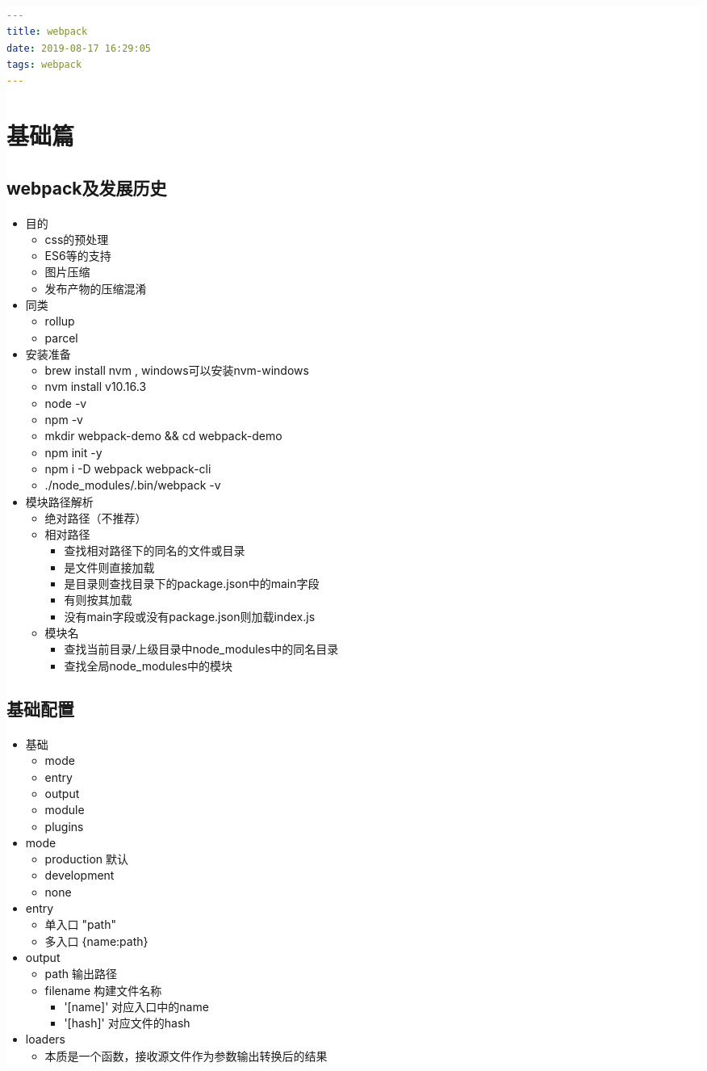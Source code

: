 ```yaml
---
title: webpack
date: 2019-08-17 16:29:05
tags: webpack
---
```


# 基础篇
## webpack及发展历史
- 目的
  - css的预处理
  - ES6等的支持
  - 图片压缩
  - 发布产物的压缩混淆
- 同类
  - rollup
  - parcel
- 安装准备
  - brew install nvm , windows可以安装nvm-windows
  - nvm install v10.16.3
  - node -v
  - npm -v
  - mkdir webpack-demo && cd webpack-demo
  - npm init -y
  - npm i -D webpack webpack-cli
  - ./node_modules/.bin/webpack -v
- 模块路径解析
  - 绝对路径（不推荐）
  - 相对路径
    - 查找相对路径下的同名的文件或目录
    - 是文件则直接加载
    - 是目录则查找目录下的package.json中的main字段
    - 有则按其加载
    - 没有main字段或没有package.json则加载index.js
  - 模块名
    - 查找当前目录/上级目录中node_modules中的同名目录
    - 查找全局node_modules中的模块

## 基础配置
- 基础
  - mode
  - entry
  - output
  - module
  - plugins
- mode
  - production 默认
  - development
  - none
- entry
  - 单入口 "path"
  - 多入口 {name:path}
- output
  - path 输出路径
  - filename 构建文件名称
    - '[name]' 对应入口中的name
    - '[hash]' 对应文件的hash
- loaders
  - 本质是一个函数，接收源文件作为参数输出转换后的结果